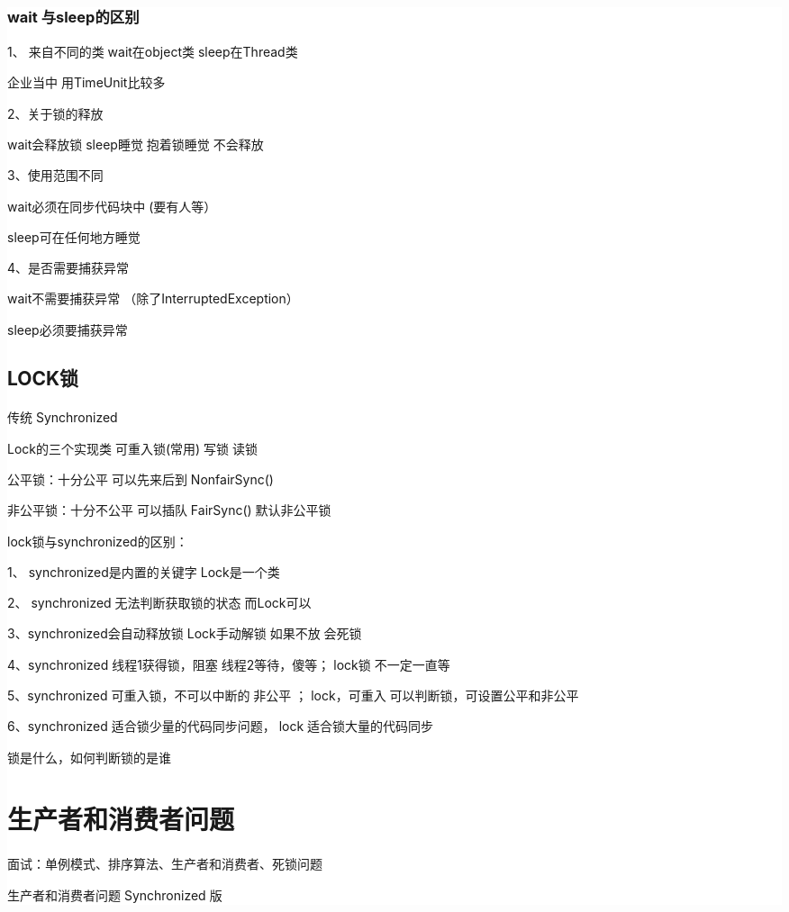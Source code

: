 

### wait 与sleep的区别

1、 来自不同的类   wait在object类  sleep在Thread类

企业当中 用TimeUnit比较多

2、关于锁的释放

wait会释放锁  sleep睡觉   抱着锁睡觉  不会释放

3、使用范围不同

wait必须在同步代码块中 (要有人等）

sleep可在任何地方睡觉

4、是否需要捕获异常

wait不需要捕获异常 （除了InterruptedException）

sleep必须要捕获异常



## LOCK锁

传统 Synchronized

Lock的三个实现类   可重入锁(常用)   写锁 读锁

 



公平锁：十分公平 可以先来后到 NonfairSync()

非公平锁：十分不公平  可以插队 FairSync()    默认非公平锁



lock锁与synchronized的区别：

1、 synchronized是内置的关键字  Lock是一个类

2、 synchronized 无法判断获取锁的状态  而Lock可以

3、synchronized会自动释放锁   Lock手动解锁    如果不放 会死锁

4、synchronized  线程1获得锁，阻塞  线程2等待，傻等； lock锁  不一定一直等

5、synchronized  可重入锁，不可以中断的  非公平 ； lock，可重入  可以判断锁，可设置公平和非公平

6、synchronized  适合锁少量的代码同步问题，  lock 适合锁大量的代码同步



锁是什么，如何判断锁的是谁

# 生产者和消费者问题

面试：单例模式、排序算法、生产者和消费者、死锁问题

生产者和消费者问题  Synchronized 版   
